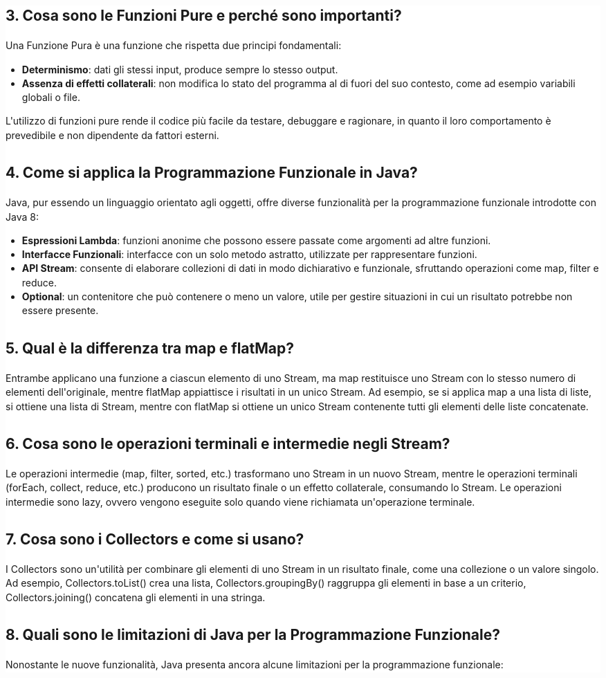 ## 3. Cosa sono le Funzioni Pure e perché sono importanti?

Una Funzione Pura è una funzione che rispetta due principi fondamentali:

- **Determinismo**: dati gli stessi input, produce sempre lo stesso output.
- **Assenza di effetti collaterali**: non modifica lo stato del programma al di fuori del suo contesto, come ad esempio variabili globali o file.

L'utilizzo di funzioni pure rende il codice più facile da testare, debuggare e ragionare, in quanto il loro comportamento è prevedibile e non dipendente da fattori esterni.

## 4. Come si applica la Programmazione Funzionale in Java?

Java, pur essendo un linguaggio orientato agli oggetti, offre diverse funzionalità per la programmazione funzionale introdotte con Java 8:

- **Espressioni Lambda**: funzioni anonime che possono essere passate come argomenti ad altre funzioni.
- **Interfacce Funzionali**: interfacce con un solo metodo astratto, utilizzate per rappresentare funzioni.
- **API Stream**: consente di elaborare collezioni di dati in modo dichiarativo e funzionale, sfruttando operazioni come map, filter e reduce.
- **Optional**: un contenitore che può contenere o meno un valore, utile per gestire situazioni in cui un risultato potrebbe non essere presente.

## 5. Qual è la differenza tra map e flatMap?

Entrambe applicano una funzione a ciascun elemento di uno Stream, ma map restituisce uno Stream con lo stesso numero di elementi dell'originale, mentre flatMap appiattisce i risultati in un unico Stream. Ad esempio, se si applica map a una lista di liste, si ottiene una lista di Stream, mentre con flatMap si ottiene un unico Stream contenente tutti gli elementi delle liste concatenate.

## 6. Cosa sono le operazioni terminali e intermedie negli Stream?

Le operazioni intermedie (map, filter, sorted, etc.) trasformano uno Stream in un nuovo Stream, mentre le operazioni terminali (forEach, collect, reduce, etc.) producono un risultato finale o un effetto collaterale, consumando lo Stream. Le operazioni intermedie sono lazy, ovvero vengono eseguite solo quando viene richiamata un'operazione terminale.

## 7. Cosa sono i Collectors e come si usano?

I Collectors sono un'utilità per combinare gli elementi di uno Stream in un risultato finale, come una collezione o un valore singolo. Ad esempio, Collectors.toList() crea una lista, Collectors.groupingBy() raggruppa gli elementi in base a un criterio, Collectors.joining() concatena gli elementi in una stringa.

## 8. Quali sono le limitazioni di Java per la Programmazione Funzionale?

Nonostante le nuove funzionalità, Java presenta ancora alcune limitazioni per la programmazione funzionale:
